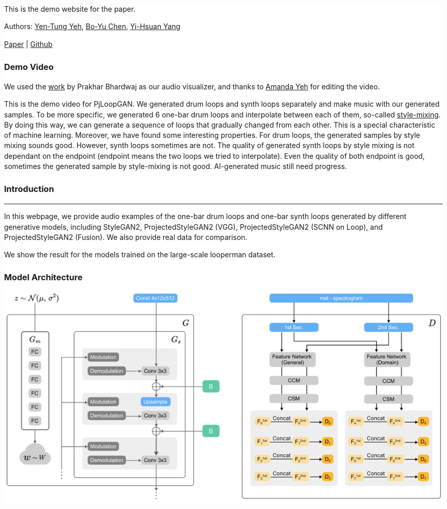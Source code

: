 This is the demo website for the paper.

Authors: [Yen-Tung Yeh](https://arthurddd.github.io/), [Bo-Yu Chen](https://paulyuchen.com/), [Yi-Hsuan Yang](http://mac.citi.sinica.edu.tw/~yang/)

[Paper](https://arxiv.org/pdf/2209.01751.pdf) | [Github](https://github.com/Arthurddd/pjloop-gan) 

### Demo Video


<iframe width="560" height="315" src="https://www.youtube.com/embed/aLihSFbjzoI" title="YouTube video player" frameborder="0" allow="accelerometer; autoplay; clipboard-write; encrypted-media; gyroscope; picture-in-picture" allowfullscreen></iframe>

We used the [work](https://codepen.io/prakhar625/pen/zddKRj?fbclid=IwAR1UadLgl4AN6zvDdK6R3WROVMSeWjlYWNxpJ47nrun-n9g1TkA-tj6XWLI%29) by Prakhar Bhardwaj as our audio visualizer, and thanks to [Amanda Yeh](beauty90212@gmail.com) for editing the video. 


This is the demo video for PjLoopGAN. We generated drum loops and synth loops separately and make music with our generated samples. To be more specific, we generated 6 one-bar drum loops and interpolate between each of them, so-called [style-mixing](https://arxiv.org/pdf/1812.04948.pdf). By doing this way, we can generate a sequence of loops that gradually changed from each other. This is a special characteristic of machine learning. Moreover, we have found some interesting properties. For drum loops, the generated samples by style mixing sounds good. However, synth loops sometimes are not. The quality of generated synth loops by style mixing is not dependant on the endpoint (endpoint means the two loops we tried to interpolate). Even the quality of both endpoint is good, sometimes the generated sample by style-mixing is not good. AI-generated music still need progress. 


### Introduction 

<hr>

In this webpage, we provide audio examples of the one-bar drum loops and one-bar synth loops generated by different generative models, including StyleGAN2, ProjectedStyleGAN2 (VGG), ProjectedStyleGAN2 (SCNN on Loop), and ProjectedStyleGAN2 (Fusion).
We also provide real data for comparison.

We show the result for the models trained on the large-scale looperman dataset. 

### Model Architecture 


<img id="model" src="demo_page/architecture.png">
